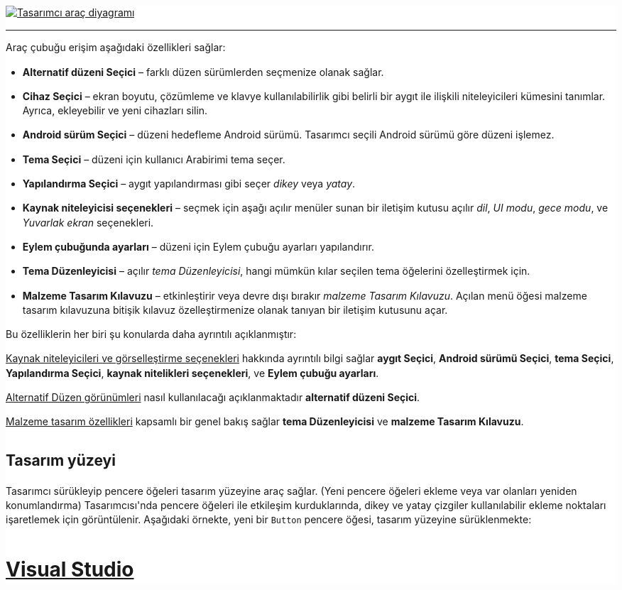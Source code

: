 [![Tasarımcı araç diyagramı](designer-basics-images/xs/04-toolbar-sml.png)](designer-basics-images/xs/04-toolbar.png)

-----


Araç çubuğu erişim aşağıdaki özellikleri sağlar:

-   **Alternatif düzeni Seçici** &ndash; farklı düzen sürümlerden seçmenize olanak sağlar.

-   **Cihaz Seçici** &ndash; ekran boyutu, çözümleme ve klavye kullanılabilirlik gibi belirli bir aygıt ile ilişkili niteleyicileri kümesini tanımlar. Ayrıca, ekleyebilir ve yeni cihazları silin.

-   **Android sürüm Seçici** &ndash; düzeni hedefleme Android sürümü. Tasarımcı seçili Android sürümü göre düzeni işlemez.

-   **Tema Seçici** &ndash; düzeni için kullanıcı Arabirimi tema seçer.

-   **Yapılandırma Seçici** &ndash; aygıt yapılandırması gibi seçer *dikey* veya *yatay*.

-   **Kaynak niteleyicisi seçenekleri** &ndash; seçmek için aşağı açılır menüler sunan bir iletişim kutusu açılır *dil*, *UI modu*, *gece modu*, ve *Yuvarlak ekran* seçenekleri.

-   **Eylem çubuğunda ayarları** &ndash; düzeni için Eylem çubuğu ayarları yapılandırır.

-   **Tema Düzenleyicisi** &ndash; açılır *tema Düzenleyicisi*, hangi mümkün kılar seçilen tema öğelerini özelleştirmek için.

-   **Malzeme Tasarım Kılavuzu** &ndash; etkinleştirir veya devre dışı bırakır *malzeme Tasarım Kılavuzu*. Açılan menü öğesi malzeme tasarım kılavuzuna bitişik kılavuz özelleştirmenize olanak tanıyan bir iletişim kutusunu açar.

Bu özelliklerin her biri şu konularda daha ayrıntılı açıklanmıştır:

[Kaynak niteleyicileri ve görselleştirme seçenekleri](~/android/user-interface/android-designer/resource-qualifiers.md) hakkında ayrıntılı bilgi sağlar **aygıt Seçici**, **Android sürümü Seçici**, **tema Seçici**, **Yapılandırma Seçici**, **kaynak nitelikleri seçenekleri**, ve **Eylem çubuğu ayarları**.

[Alternatif Düzen görünümleri](~/android/user-interface/android-designer/alternative-layout-views.md) nasıl kullanılacağı açıklanmaktadır **alternatif düzeni Seçici**.

[Malzeme tasarım özellikleri](~/android/user-interface/android-designer/material-design-features.md) kapsamlı bir genel bakış sağlar **tema Düzenleyicisi** ve **malzeme Tasarım Kılavuzu**.


<a name="Design_Surface" />

## <a name="design-surface"></a>Tasarım yüzeyi

Tasarımcı sürükleyip pencere öğeleri tasarım yüzeyine araç sağlar. (Yeni pencere öğeleri ekleme veya var olanları yeniden konumlandırma) Tasarımcısı'nda pencere öğeleri ile etkileşim kurduklarında, dikey ve yatay çizgiler kullanılabilir ekleme noktaları işaretlemek için görüntülenir. Aşağıdaki örnekte, yeni bir `Button` pencere öğesi, tasarım yüzeyine sürüklenmekte:

# <a name="visual-studiotabvswin"></a>[Visual Studio](#tab/vswin)
